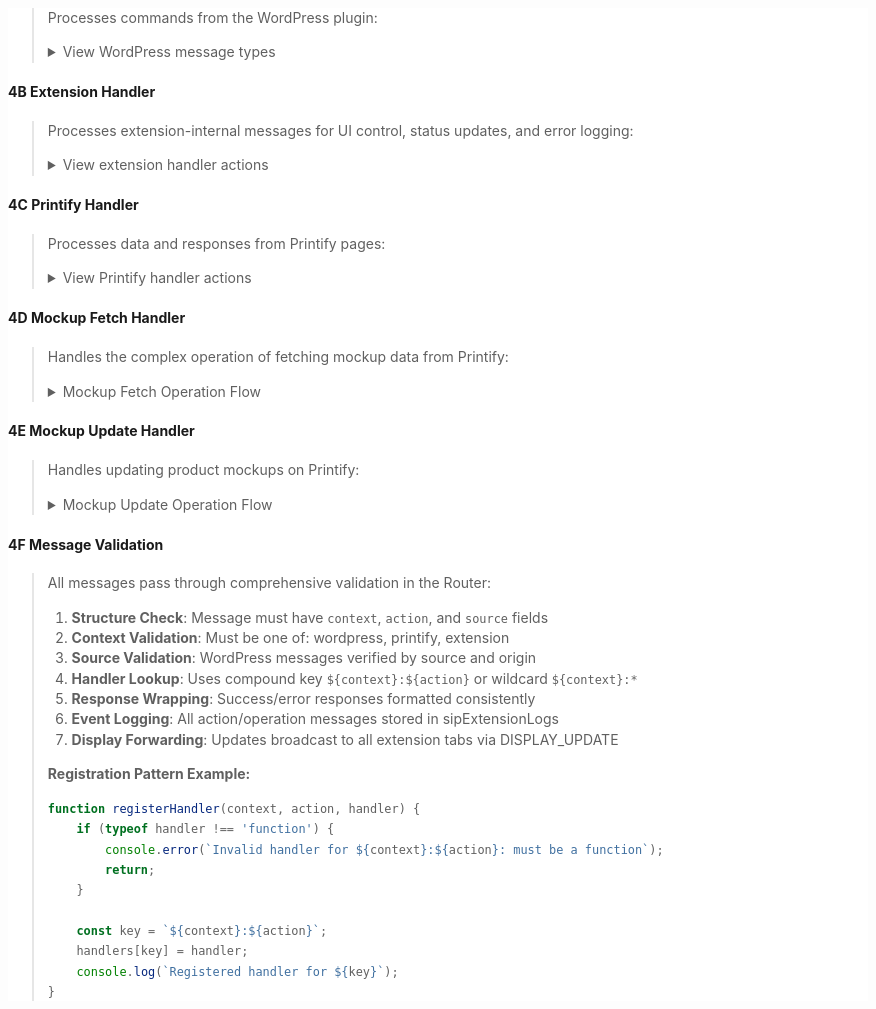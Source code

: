 > Processes commands from the WordPress plugin:
> 
> <details><summary>View WordPress message types</summary></details>

#### 4B Extension Handler

> Processes extension-internal messages for UI control, status updates, and error logging:
> 
> <details><summary>View extension handler actions</summary></details>

#### 4C Printify Handler

> Processes data and responses from Printify pages:
> 
> <details><summary>View Printify handler actions</summary></details>

#### 4D Mockup Fetch Handler

> Handles the complex operation of fetching mockup data from Printify:
> 
> <details><summary>Mockup Fetch Operation Flow</summary></details>

#### 4E Mockup Update Handler

> Handles updating product mockups on Printify:
> 
> <details><summary>Mockup Update Operation Flow</summary></details>

#### 4F Message Validation

> All messages pass through comprehensive validation in the Router:
>
> 1. **Structure Check**: Message must have `context`, `action`, and `source` fields
> 2. **Context Validation**: Must be one of: wordpress, printify, extension
> 3. **Source Validation**: WordPress messages verified by source and origin
> 4. **Handler Lookup**: Uses compound key `${context}:${action}` or wildcard `${context}:*`
> 5. **Response Wrapping**: Success/error responses formatted consistently
> 6. **Event Logging**: All action/operation messages stored in sipExtensionLogs
> 7. **Display Forwarding**: Updates broadcast to all extension tabs via DISPLAY_UPDATE
>
> **Registration Pattern Example:**
> ```javascript
> function registerHandler(context, action, handler) {
>     if (typeof handler !== 'function') {
>         console.error(`Invalid handler for ${context}:${action}: must be a function`);
>         return;
>     }
>     
>     const key = `${context}:${action}`;
>     handlers[key] = handler;
>     console.log(`Registered handler for ${key}`);
> }
> ```
